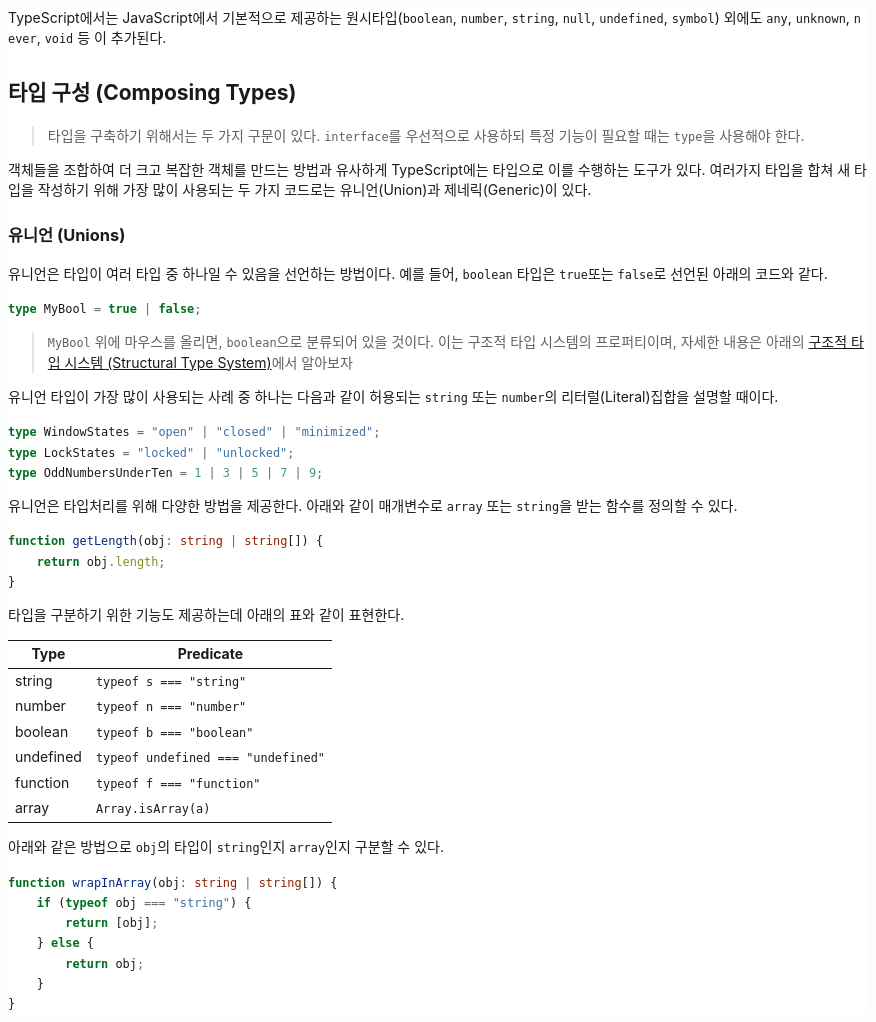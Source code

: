 

 TypeScript에서는 JavaScript에서 기본적으로 제공하는 원시타입(`boolean`, `number`, `string`, `null`, `undefined`, `symbol`) 외에도 `any`, `unknown`, `never`, `void` 등 이 추가된다.

## 타입 구성 (Composing Types)

> 타입을 구축하기 위해서는 두 가지 구문이 있다. `interface`를 우선적으로 사용하되 특정 기능이 필요할 때는 `type`을 사용해야 한다.

 객체들을 조합하여 더 크고 복잡한 객체를 만드는 방법과 유사하게 TypeScript에는 타입으로 이를 수행하는 도구가 있다. 여러가지 타입을 합쳐 새 타입을 작성하기 위해 가장 많이 사용되는 두 가지 코드로는 유니언(Union)과 제네릭(Generic)이 있다.

### 유니언 (Unions)

 유니언은 타입이 여러 타입 중 하나일 수 있음을 선언하는 방법이다. 예를 들어, `boolean` 타입은 `true`또는 `false`로 선언된 아래의 코드와 같다.

```typescript
type MyBool = true | false;
```

> `MyBool` 위에 마우스를 올리면, `boolean`으로 분류되어 있을 것이다. 이는 구조적 타입 시스템의 프로퍼티이며, 자세한 내용은 아래의 [구조적 타입 시스템 (Structural Type System)](#구조적-타입-시스템-structural-type-system)에서 알아보자

 유니언 타입이 가장 많이 사용되는 사례 중 하나는 다음과 같이 허용되는 `string` 또는 `number`의 리터럴(Literal)집합을 설명할 때이다.

```typescript
type WindowStates = "open" | "closed" | "minimized";
type LockStates = "locked" | "unlocked";
type OddNumbersUnderTen = 1 | 3 | 5 | 7 | 9;
```

 유니언은 타입처리를 위해 다양한 방법을 제공한다. 아래와 같이 매개변수로 `array` 또는 `string`을 받는 함수를 정의할 수 있다.

```typescript
function getLength(obj: string | string[]) {
    return obj.length;
}
```

  타입을 구분하기 위한 기능도 제공하는데 아래의 표와 같이 표현한다.

| Type      | Predicate                          |
| --------- | ---------------------------------- |
| string    | `typeof s === "string"`            |
| number    | `typeof n === "number"`            |
| boolean   | `typeof b === "boolean"`           |
| undefined | `typeof undefined === "undefined"` |
| function  | `typeof f === "function"`          |
| array     | `Array.isArray(a)`                 |

 아래와 같은 방법으로 `obj`의 타입이 `string`인지 `array`인지 구분할 수 있다.

```typescript
function wrapInArray(obj: string | string[]) {
    if (typeof obj === "string") {
        return [obj];
    } else {
        return obj;
    }
}
```
